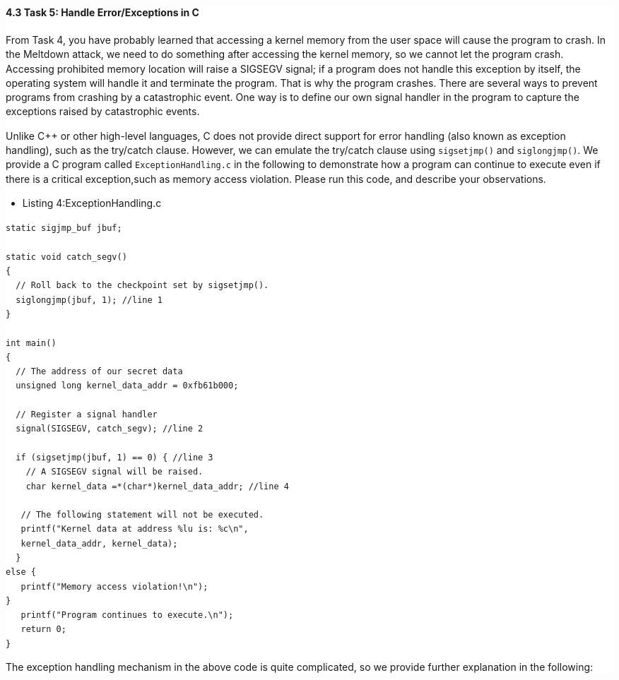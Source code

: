 #### 4.3 Task 5: Handle Error/Exceptions in C

From Task 4, you have probably learned that accessing a kernel memory from the user space will cause the program to crash. In the Meltdown attack, we need to do something after accessing the kernel memory, so we cannot let the program crash. Accessing prohibited memory location will raise a SIGSEGV signal; if a program does not handle this exception by itself, the operating system will handle it and terminate the program. That is why the program crashes. There are several ways to prevent programs from crashing by a catastrophic event. One way is to define our own signal handler in the program to capture the exceptions raised by catastrophic events.

Unlike C++ or other high-level languages, C does not provide direct support for error handling (also known as exception handling), such as the try/catch clause. However, we can emulate the try/catch clause using `sigsetjmp()` and `siglongjmp()`. We provide a C program called `ExceptionHandling.c` in the following to demonstrate how a program can continue to execute even if there is a critical exception,such as memory access violation. Please run this code, and describe your observations.

- Listing 4:ExceptionHandling.c

```
static sigjmp_buf jbuf;

static void catch_segv()
{
  // Roll back to the checkpoint set by sigsetjmp().
  siglongjmp(jbuf, 1); //line 1
}

int main()
{
  // The address of our secret data
  unsigned long kernel_data_addr = 0xfb61b000;

  // Register a signal handler
  signal(SIGSEGV, catch_segv); //line 2

  if (sigsetjmp(jbuf, 1) == 0) { //line 3
    // A SIGSEGV signal will be raised.
    char kernel_data =*(char*)kernel_data_addr; //line 4

   // The following statement will not be executed.
   printf("Kernel data at address %lu is: %c\n",
   kernel_data_addr, kernel_data);
  }
else {
   printf("Memory access violation!\n");
}
   printf("Program continues to execute.\n");
   return 0;
}
```

The exception handling mechanism in the above code is quite complicated, so we provide further explanation in the following:
